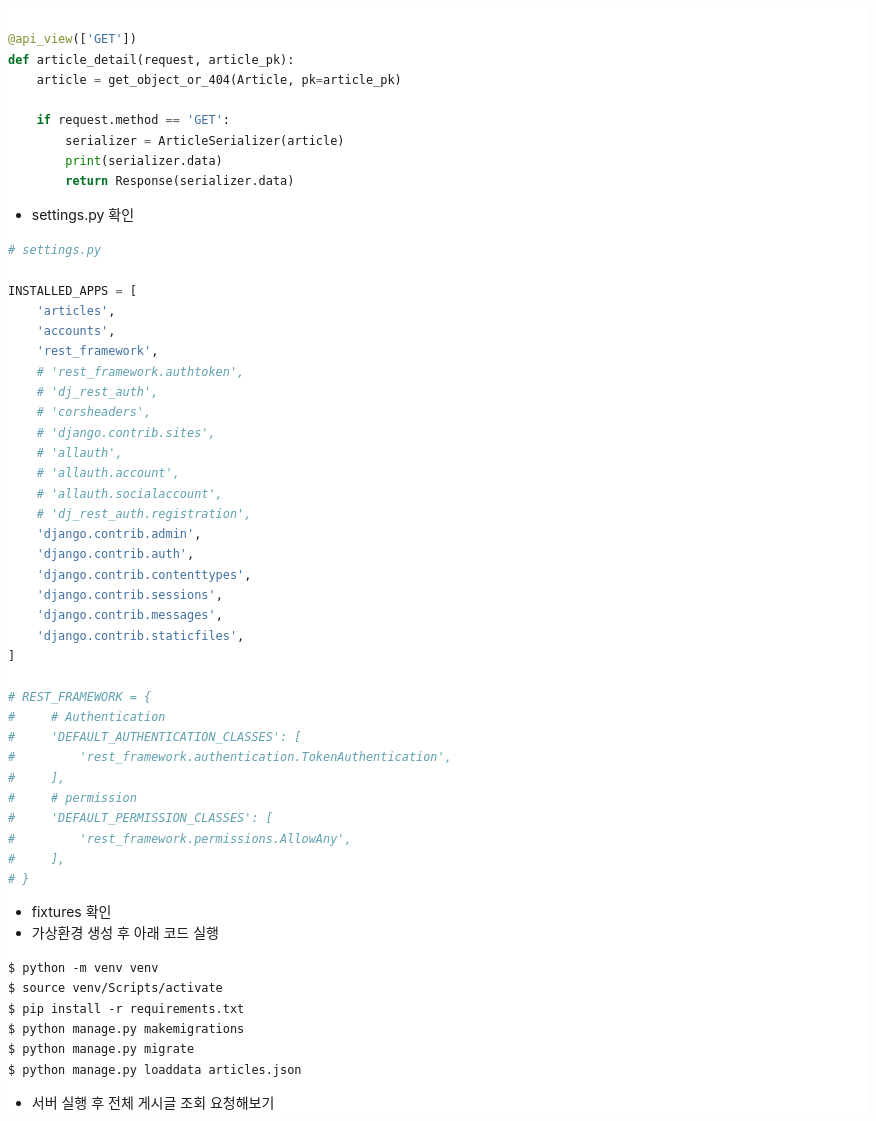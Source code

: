 ```py

@api_view(['GET'])
def article_detail(request, article_pk):
    article = get_object_or_404(Article, pk=article_pk)

    if request.method == 'GET':
        serializer = ArticleSerializer(article)
        print(serializer.data)
        return Response(serializer.data)
```
- settings.py 확인
```py
# settings.py

INSTALLED_APPS = [
    'articles',
    'accounts',
    'rest_framework',
    # 'rest_framework.authtoken',
    # 'dj_rest_auth',
    # 'corsheaders',
    # 'django.contrib.sites',
    # 'allauth',
    # 'allauth.account',
    # 'allauth.socialaccount',
    # 'dj_rest_auth.registration',
    'django.contrib.admin',
    'django.contrib.auth',
    'django.contrib.contenttypes',
    'django.contrib.sessions',
    'django.contrib.messages',
    'django.contrib.staticfiles',
]

# REST_FRAMEWORK = {
#     # Authentication
#     'DEFAULT_AUTHENTICATION_CLASSES': [
#         'rest_framework.authentication.TokenAuthentication',
#     ],
#     # permission
#     'DEFAULT_PERMISSION_CLASSES': [
#         'rest_framework.permissions.AllowAny',
#     ],
# }
```
- fixtures 확인
- 가상환경 생성 후 아래 코드 실행
```
$ python -m venv venv
$ source venv/Scripts/activate
$ pip install -r requirements.txt
$ python manage.py makemigrations
$ python manage.py migrate
$ python manage.py loaddata articles.json
```
- 서버 실행 후 전체 게시글 조회 요청해보기
